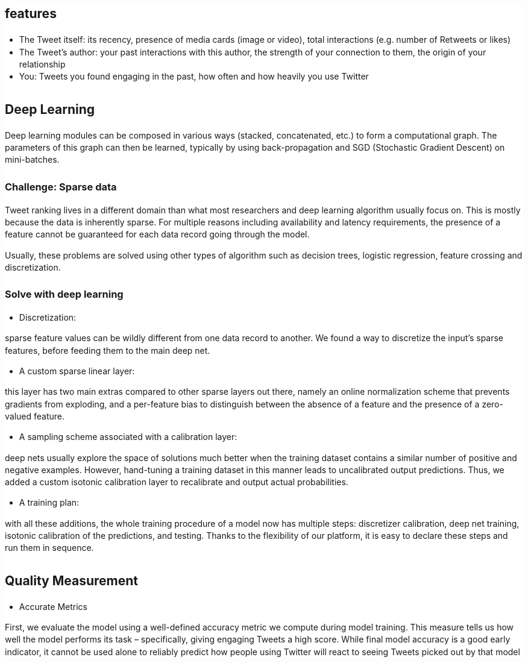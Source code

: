 ## features
* The Tweet itself: its recency, presence of media cards (image or video), total interactions (e.g. number of Retweets or likes)
* The Tweet’s author: your past interactions with this author, the strength of your connection to them, the origin of your relationship
* You: Tweets you found engaging in the past, how often and how heavily you use Twitter

## Deep Learning

Deep learning modules can be composed in various ways (stacked, concatenated, etc.) to form a computational graph. The parameters of this graph can then be learned, typically by using back-propagation and SGD (Stochastic Gradient Descent) on mini-batches.

### Challenge: Sparse data

Tweet ranking lives in a different domain than what most researchers and deep learning algorithm usually focus on. This is mostly because the data is inherently sparse. For multiple reasons including availability and latency requirements, the presence of a feature cannot be guaranteed for each data record going through the model.

Usually, these problems are solved using other types of algorithm such as decision trees, logistic regression, feature crossing and discretization.

### Solve with deep learning

* Discretization:

sparse feature values can be wildly different from one data record to another. We found a way to discretize the input’s sparse features, before feeding them to the main deep net.

* A custom sparse linear layer:

this layer has two main extras compared to other sparse layers out there, namely an online normalization scheme that prevents gradients from exploding, and a per-feature bias to distinguish between the absence of a feature and the presence of a zero-valued feature.

* A sampling scheme associated with a calibration layer:

deep nets usually explore the space of solutions much better when the training dataset contains a similar number of positive and negative examples. However, hand-tuning a training dataset in this manner leads to uncalibrated output predictions. Thus, we added a custom isotonic calibration layer to recalibrate and output actual probabilities.
* A training plan:

with all these additions, the whole training procedure of a model now has multiple steps: discretizer calibration, deep net training, isotonic calibration of the predictions, and testing. Thanks to the flexibility of our platform, it is easy to declare these steps and run them in sequence.

## Quality Measurement


* Accurate Metrics

First, we evaluate the model using a well-defined accuracy metric we compute during model training. This measure tells us how well the model performs its task – specifically, giving engaging Tweets a high score. While final model accuracy is a good early indicator, it cannot be used alone to reliably predict how people using Twitter will react to seeing Tweets picked out by that model
